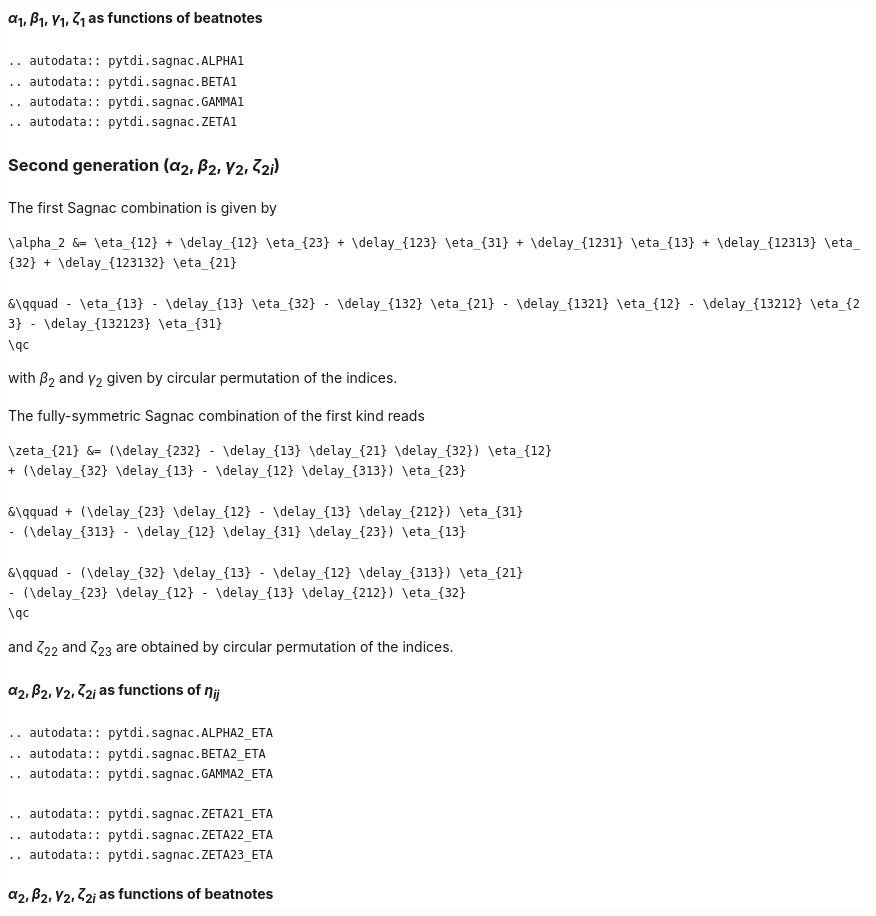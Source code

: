 #### $\alpha_1$, $\beta_1$, $\gamma_1$, $\zeta_1$ as functions of beatnotes

```{eval-rst}
.. autodata:: pytdi.sagnac.ALPHA1
.. autodata:: pytdi.sagnac.BETA1
.. autodata:: pytdi.sagnac.GAMMA1
.. autodata:: pytdi.sagnac.ZETA1
```

### Second generation ($\alpha_2$, $\beta_2$, $\gamma_2$, $\zeta_{2i}$)

The first Sagnac combination is given by

```{math}
\alpha_2 &= \eta_{12} + \delay_{12} \eta_{23} + \delay_{123} \eta_{31} + \delay_{1231} \eta_{13} + \delay_{12313} \eta_{32} + \delay_{123132} \eta_{21}

&\qquad - \eta_{13} - \delay_{13} \eta_{32} - \delay_{132} \eta_{21} - \delay_{1321} \eta_{12} - \delay_{13212} \eta_{23} - \delay_{132123} \eta_{31}
\qc
```

with $\beta_2$ and $\gamma_2$ given by circular permutation of the indices.

The fully-symmetric Sagnac combination of the first kind reads

```{math}
\zeta_{21} &= (\delay_{232} - \delay_{13} \delay_{21} \delay_{32}) \eta_{12}
+ (\delay_{32} \delay_{13} - \delay_{12} \delay_{313}) \eta_{23}

&\qquad + (\delay_{23} \delay_{12} - \delay_{13} \delay_{212}) \eta_{31}
- (\delay_{313} - \delay_{12} \delay_{31} \delay_{23}) \eta_{13}

&\qquad - (\delay_{32} \delay_{13} - \delay_{12} \delay_{313}) \eta_{21}
- (\delay_{23} \delay_{12} - \delay_{13} \delay_{212}) \eta_{32}
\qc
```

and $\zeta_{22}$ and $\zeta_{23}$ are obtained by circular permutation of the indices.

#### $\alpha_2, \beta_2, \gamma_2, \zeta_{2i}$ as functions of $\eta_{ij}$

```{eval-rst}
.. autodata:: pytdi.sagnac.ALPHA2_ETA
.. autodata:: pytdi.sagnac.BETA2_ETA
.. autodata:: pytdi.sagnac.GAMMA2_ETA

.. autodata:: pytdi.sagnac.ZETA21_ETA
.. autodata:: pytdi.sagnac.ZETA22_ETA
.. autodata:: pytdi.sagnac.ZETA23_ETA
```

#### $\alpha_2, \beta_2, \gamma_2, \zeta_{2i}$ as functions of beatnotes
